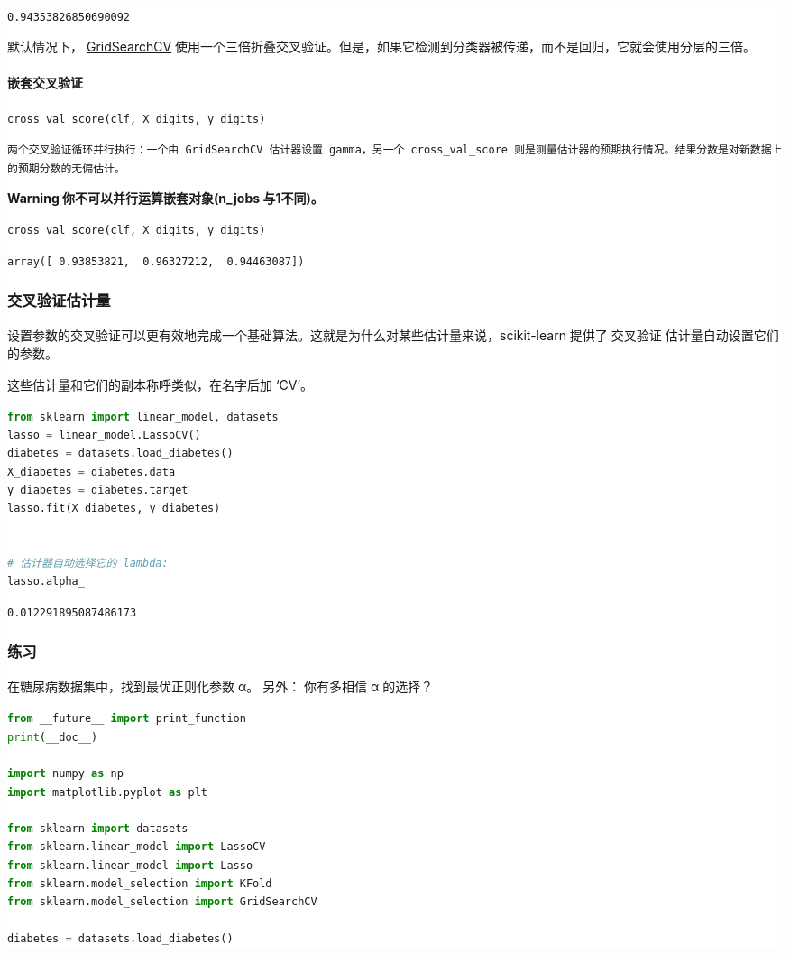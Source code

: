     0.94353826850690092



默认情况下， [GridSearchCV](http://sklearn.apachecn.org/cn/0.19.0/modules/generated/sklearn.model_selection.GridSearchCV.html#sklearn.model_selection.GridSearchCV) 使用一个三倍折叠交叉验证。但是，如果它检测到分类器被传递，而不是回归，它就会使用分层的三倍。

#### 嵌套交叉验证
```python
cross_val_score(clf, X_digits, y_digits)
```
```
两个交叉验证循环并行执行：一个由 GridSearchCV 估计器设置 gamma，另一个 cross_val_score 则是测量估计器的预期执行情况。结果分数是对新数据上的预期分数的无偏估计。
```
**Warning 你不可以并行运算嵌套对象(n_jobs 与1不同)。**



```python
cross_val_score(clf, X_digits, y_digits)
```




    array([ 0.93853821,  0.96327212,  0.94463087])



### 交叉验证估计量

设置参数的交叉验证可以更有效地完成一个基础算法。这就是为什么对某些估计量来说，scikit-learn 提供了 交叉验证 估计量自动设置它们的参数。

这些估计量和它们的副本称呼类似，在名字后加 ‘CV’。


```python
from sklearn import linear_model, datasets
lasso = linear_model.LassoCV()
diabetes = datasets.load_diabetes()
X_diabetes = diabetes.data
y_diabetes = diabetes.target
lasso.fit(X_diabetes, y_diabetes)


# 估计器自动选择它的 lambda:
lasso.alpha_ 
```




    0.012291895087486173



### 练习
在糖尿病数据集中，找到最优正则化参数 α。
另外： 你有多相信 α 的选择？


```python
from __future__ import print_function
print(__doc__)

import numpy as np
import matplotlib.pyplot as plt

from sklearn import datasets
from sklearn.linear_model import LassoCV
from sklearn.linear_model import Lasso
from sklearn.model_selection import KFold
from sklearn.model_selection import GridSearchCV

diabetes = datasets.load_diabetes()
```